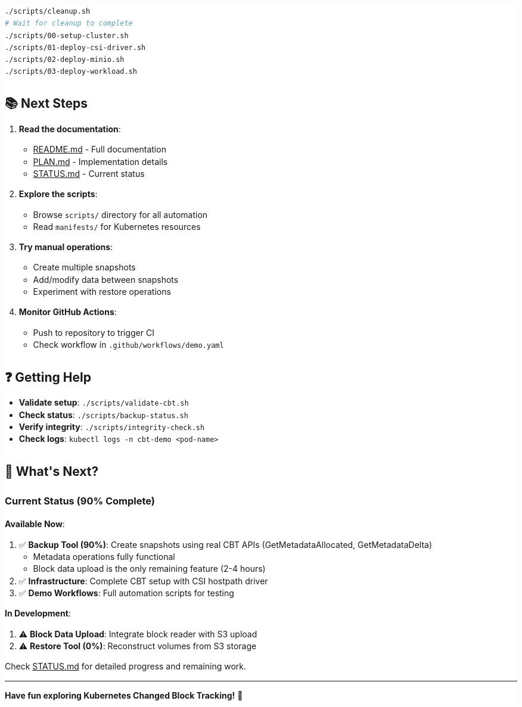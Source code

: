 ```bash
./scripts/cleanup.sh
# Wait for cleanup to complete
./scripts/00-setup-cluster.sh
./scripts/01-deploy-csi-driver.sh
./scripts/02-deploy-minio.sh
./scripts/03-deploy-workload.sh
```

## 📚 Next Steps

1. **Read the documentation**:
   - [README.md](README.md) - Full documentation
   - [PLAN.md](PLAN.md) - Implementation details
   - [STATUS.md](STATUS.md) - Current status

2. **Explore the scripts**:
   - Browse `scripts/` directory for all automation
   - Read `manifests/` for Kubernetes resources

3. **Try manual operations**:
   - Create multiple snapshots
   - Add/modify data between snapshots
   - Experiment with restore operations

4. **Monitor GitHub Actions**:
   - Push to repository to trigger CI
   - Check workflow in `.github/workflows/demo.yaml`

## ❓ Getting Help

- **Validate setup**: `./scripts/validate-cbt.sh`
- **Check status**: `./scripts/backup-status.sh`
- **Verify integrity**: `./scripts/integrity-check.sh`
- **Check logs**: `kubectl logs -n cbt-demo <pod-name>`

## 🎯 What's Next?

### Current Status (90% Complete)

**Available Now**:
1. ✅ **Backup Tool (90%)**: Create snapshots using real CBT APIs (GetMetadataAllocated, GetMetadataDelta)
   - Metadata operations fully functional
   - Block data upload is the only remaining feature (2-4 hours)
2. ✅ **Infrastructure**: Complete CBT setup with CSI hostpath driver
3. ✅ **Demo Workflows**: Full automation scripts for testing

**In Development**:
1. ⚠️ **Block Data Upload**: Integrate block reader with S3 upload
2. ⚠️ **Restore Tool (0%)**: Reconstruct volumes from S3 storage

Check [STATUS.md](STATUS.md) for detailed progress and remaining work.

---

**Have fun exploring Kubernetes Changed Block Tracking!** 🚀
